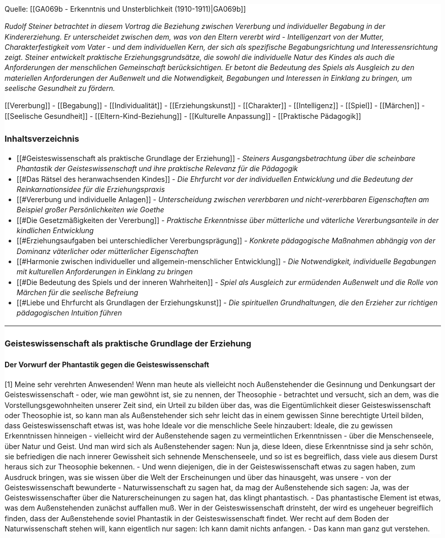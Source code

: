Quelle: [[GA069b - Erkenntnis und Unsterblichkeit (1910-1911)|GA069b]]

_Rudolf Steiner betrachtet in diesem Vortrag die Beziehung zwischen Vererbung und individueller Begabung in der Kindererziehung. Er unterscheidet zwischen dem, was von den Eltern vererbt wird - Intelligenzart von der Mutter, Charakterfestigkeit vom Vater - und dem individuellen Kern, der sich als spezifische Begabungsrichtung und Interessensrichtung zeigt. Steiner entwickelt praktische Erziehungsgrundsätze, die sowohl die individuelle Natur des Kindes als auch die Anforderungen der menschlichen Gemeinschaft berücksichtigen. Er betont die Bedeutung des Spiels als Ausgleich zu den materiellen Anforderungen der Außenwelt und die Notwendigkeit, Begabungen und Interessen in Einklang zu bringen, um seelische Gesundheit zu fördern._

[[Vererbung]] - [[Begabung]] - [[Individualität]] - [[Erziehungskunst]] - [[Charakter]] - [[Intelligenz]] - [[Spiel]] - [[Märchen]] - [[Seelische Gesundheit]] - [[Eltern-Kind-Beziehung]] - [[Kulturelle Anpassung]] - [[Praktische Pädagogik]]

### Inhaltsverzeichnis

- [[#Geisteswissenschaft als praktische Grundlage der Erziehung]] - _Steiners Ausgangsbetrachtung über die scheinbare Phantastik der Geisteswissenschaft und ihre praktische Relevanz für die Pädagogik_
- [[#Das Rätsel des heranwachsenden Kindes]] - _Die Ehrfurcht vor der individuellen Entwicklung und die Bedeutung der Reinkarnationsidee für die Erziehungspraxis_
- [[#Vererbung und individuelle Anlagen]] - _Unterscheidung zwischen vererbbaren und nicht-vererbbaren Eigenschaften am Beispiel großer Persönlichkeiten wie Goethe_
- [[#Die Gesetzmäßigkeiten der Vererbung]] - _Praktische Erkenntnisse über mütterliche und väterliche Vererbungsanteile in der kindlichen Entwicklung_
- [[#Erziehungsaufgaben bei unterschiedlicher Vererbungsprägung]] - _Konkrete pädagogische Maßnahmen abhängig von der Dominanz väterlicher oder mütterlicher Eigenschaften_
- [[#Harmonie zwischen individueller und allgemein-menschlicher Entwicklung]] - _Die Notwendigkeit, individuelle Begabungen mit kulturellen Anforderungen in Einklang zu bringen_
- [[#Die Bedeutung des Spiels und der inneren Wahrheiten]] - _Spiel als Ausgleich zur ermüdenden Außenwelt und die Rolle von Märchen für die seelische Befreiung_
- [[#Liebe und Ehrfurcht als Grundlagen der Erziehungskunst]] - _Die spirituellen Grundhaltungen, die den Erzieher zur richtigen pädagogischen Intuition führen_

---

### Geisteswissenschaft als praktische Grundlage der Erziehung

#### Der Vorwurf der Phantastik gegen die Geisteswissenschaft

[1] Meine sehr verehrten Anwesenden! Wenn man heute als vielleicht noch Außenstehender die Gesinnung und Denkungsart der Geisteswissenschaft - oder, wie man gewöhnt ist, sie zu nennen, der Theosophie - betrachtet und versucht, sich an dem, was die Vorstellungsgewohnheiten unserer Zeit sind, ein Urteil zu bilden über das, was die Eigentümlichkeit dieser Geisteswissenschaft oder Theosophie ist, so kann man als Außenstehender sich sehr leicht das in einem gewissen Sinne berechtigte Urteil bilden, dass Geisteswissenschaft etwas ist, was hohe Ideale vor die menschliche Seele hinzaubert: Ideale, die zu gewissen Erkenntnissen hinneigen - vielleicht wird der Außenstehende sagen zu vermeintlichen Erkenntnissen - über die Menschenseele, über Natur und Geist. Und man wird sich als Außenstehender sagen: Nun ja, diese Ideen, diese Erkenntnisse sind ja sehr schön, sie befriedigen die nach innerer Gewissheit sich sehnende Menschenseele, und so ist es begreiflich, dass viele aus diesem Durst heraus sich zur Theosophie bekennen. - Und wenn diejenigen, die in der Geisteswissenschaft etwas zu sagen haben, zum Ausdruck bringen, was sie wissen über die Welt der Erscheinungen und über das hinausgeht, was unsere - von der Geisteswissenschaft bewunderte - Naturwissenschaft zu sagen hat, da mag der Außenstehende sich sagen: Ja, was der Geisteswissenschafter über die Naturerscheinungen zu sagen hat, das klingt phantastisch. - Das phantastische Element ist etwas, was dem Außenstehenden zunächst auffallen muß. Wer in der Geisteswissenschaft drinsteht, der wird es ungeheuer begreiflich finden, dass der Außenstehende soviel Phantastik in der Geisteswissenschaft findet. Wer recht auf dem Boden der Naturwissenschaft stehen will, kann eigentlich nur sagen: Ich kann damit nichts anfangen. - Das kann man ganz gut verstehen.

